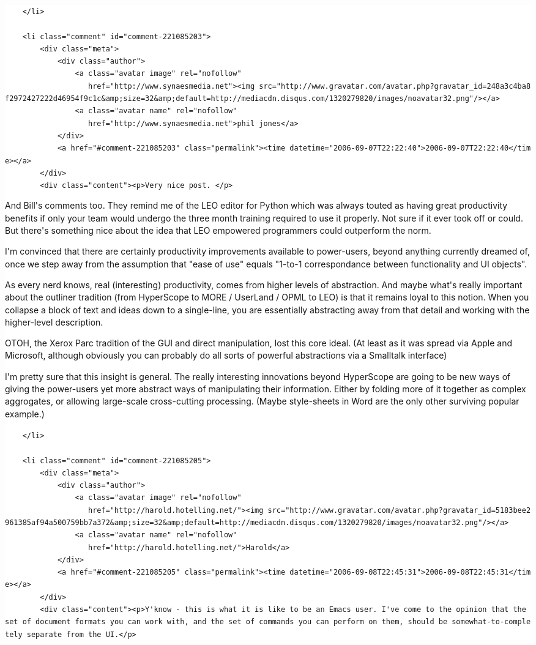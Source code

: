         </li>
    
        <li class="comment" id="comment-221085203">
            <div class="meta">
                <div class="author">
                    <a class="avatar image" rel="nofollow" 
                       href="http://www.synaesmedia.net"><img src="http://www.gravatar.com/avatar.php?gravatar_id=248a3c4ba8f2972427222d46954f9c1c&amp;size=32&amp;default=http://mediacdn.disqus.com/1320279820/images/noavatar32.png"/></a>
                    <a class="avatar name" rel="nofollow" 
                       href="http://www.synaesmedia.net">phil jones</a>
                </div>
                <a href="#comment-221085203" class="permalink"><time datetime="2006-09-07T22:22:40">2006-09-07T22:22:40</time></a>
            </div>
            <div class="content"><p>Very nice post. </p>

<p>And Bill's comments too. They remind me of the LEO editor for Python which was always touted as having great productivity benefits if only your team would undergo the three month training required to use it properly. Not sure if it ever took off or could. But there's something nice about the idea that LEO empowered programmers could outperform the norm.</p>

<p>I'm convinced that there are certainly productivity improvements available to power-users, beyond anything currently dreamed of, once we step away from the assumption that "ease of use" equals "1-to-1 correspondance between functionality and UI objects".</p>

<p>As every nerd knows, real (interesting) productivity, comes from higher levels of abstraction. And maybe what's really important about the outliner tradition (from HyperScope to MORE / UserLand / OPML to LEO) is that it remains loyal to this notion. When you collapse a block of text and ideas down to a single-line, you are essentially abstracting away from that detail and working with the higher-level description. </p>

<p>OTOH, the Xerox Parc tradition of the GUI and direct manipulation, lost this core ideal. (At least as it was spread via Apple and Microsoft, although obviously you can probably do all sorts of powerful abstractions via a Smalltalk interface)</p>

<p>I'm pretty sure that this insight is general. The really interesting innovations beyond HyperScope are going to be new ways of giving the power-users yet more abstract ways of manipulating their information. Either by folding more of it together as complex aggrogates, or allowing large-scale cross-cutting processing. (Maybe style-sheets in Word are the only other surviving popular example.)</p></div>
            
        </li>
    
        <li class="comment" id="comment-221085205">
            <div class="meta">
                <div class="author">
                    <a class="avatar image" rel="nofollow" 
                       href="http://harold.hotelling.net/"><img src="http://www.gravatar.com/avatar.php?gravatar_id=5183bee2961385af94a500759bb7a372&amp;size=32&amp;default=http://mediacdn.disqus.com/1320279820/images/noavatar32.png"/></a>
                    <a class="avatar name" rel="nofollow" 
                       href="http://harold.hotelling.net/">Harold</a>
                </div>
                <a href="#comment-221085205" class="permalink"><time datetime="2006-09-08T22:45:31">2006-09-08T22:45:31</time></a>
            </div>
            <div class="content"><p>Y'know - this is what it is like to be an Emacs user. I've come to the opinion that the set of document formats you can work with, and the set of commands you can perform on them, should be somewhat-to-completely separate from the UI.</p>

